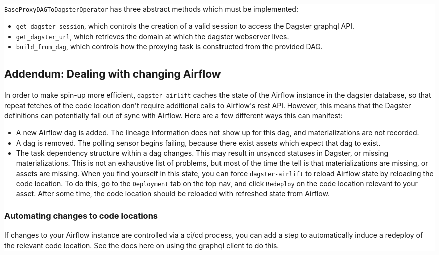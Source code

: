 `BaseProxyDAGToDagsterOperator` has three abstract methods which must be implemented:

- `get_dagster_session`, which controls the creation of a valid session to access the Dagster graphql API.
- `get_dagster_url`, which retrieves the domain at which the dagster webserver lives.
- `build_from_dag`, which controls how the proxying task is constructed from the provided DAG.

## Addendum: Dealing with changing Airflow

In order to make spin-up more efficient, `dagster-airlift` caches the state of the Airflow instance in the dagster database,
so that repeat fetches of the code location don't require additional calls to Airflow's rest API. However, this means that
the Dagster definitions can potentially fall out of sync with Airflow. Here are a few different ways this can manifest:

- A new Airflow dag is added. The lineage information does not show up for this dag, and materializations are not recorded.
- A dag is removed. The polling sensor begins failing, because there exist assets which expect that dag to exist.
- The task dependency structure within a dag changes. This may result in `unsynced` statuses in Dagster, or missing materializations.
  This is not an exhaustive list of problems, but most of the time the tell is that materializations are missing, or assets are missing.
  When you find yourself in this state, you can force `dagster-airlift` to reload Airflow state by reloading the code location.
  To do this, go to the `Deployment` tab on the top nav, and click `Redeploy` on the code location relevant to your asset. After some time,
  the code location should be reloaded with refreshed state from Airflow.

### Automating changes to code locations

If changes to your Airflow instance are controlled via a ci/cd process, you can add a step to automatically induce a redeploy of the relevant code location.
See the docs [here](https://docs.dagster.io/concepts/webserver/graphql-client#reloading-all-repositories-in-a-repository-location) on using the graphql client to do this.
